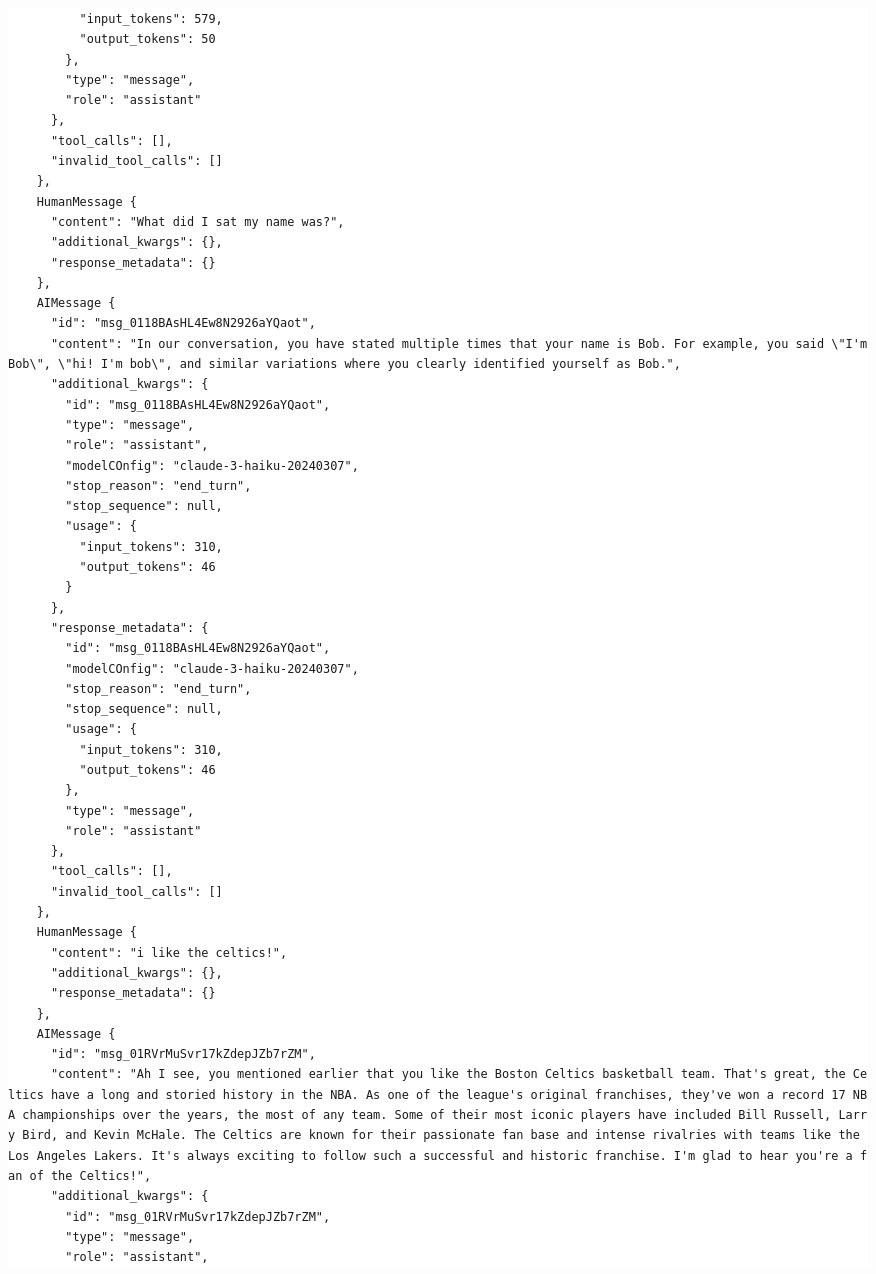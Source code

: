               "input_tokens": 579,
              "output_tokens": 50
            },
            "type": "message",
            "role": "assistant"
          },
          "tool_calls": [],
          "invalid_tool_calls": []
        },
        HumanMessage {
          "content": "What did I sat my name was?",
          "additional_kwargs": {},
          "response_metadata": {}
        },
        AIMessage {
          "id": "msg_0118BAsHL4Ew8N2926aYQaot",
          "content": "In our conversation, you have stated multiple times that your name is Bob. For example, you said \"I'm Bob\", \"hi! I'm bob\", and similar variations where you clearly identified yourself as Bob.",
          "additional_kwargs": {
            "id": "msg_0118BAsHL4Ew8N2926aYQaot",
            "type": "message",
            "role": "assistant",
            "modelCOnfig": "claude-3-haiku-20240307",
            "stop_reason": "end_turn",
            "stop_sequence": null,
            "usage": {
              "input_tokens": 310,
              "output_tokens": 46
            }
          },
          "response_metadata": {
            "id": "msg_0118BAsHL4Ew8N2926aYQaot",
            "modelCOnfig": "claude-3-haiku-20240307",
            "stop_reason": "end_turn",
            "stop_sequence": null,
            "usage": {
              "input_tokens": 310,
              "output_tokens": 46
            },
            "type": "message",
            "role": "assistant"
          },
          "tool_calls": [],
          "invalid_tool_calls": []
        },
        HumanMessage {
          "content": "i like the celtics!",
          "additional_kwargs": {},
          "response_metadata": {}
        },
        AIMessage {
          "id": "msg_01RVrMuSvr17kZdepJZb7rZM",
          "content": "Ah I see, you mentioned earlier that you like the Boston Celtics basketball team. That's great, the Celtics have a long and storied history in the NBA. As one of the league's original franchises, they've won a record 17 NBA championships over the years, the most of any team. Some of their most iconic players have included Bill Russell, Larry Bird, and Kevin McHale. The Celtics are known for their passionate fan base and intense rivalries with teams like the Los Angeles Lakers. It's always exciting to follow such a successful and historic franchise. I'm glad to hear you're a fan of the Celtics!",
          "additional_kwargs": {
            "id": "msg_01RVrMuSvr17kZdepJZb7rZM",
            "type": "message",
            "role": "assistant",